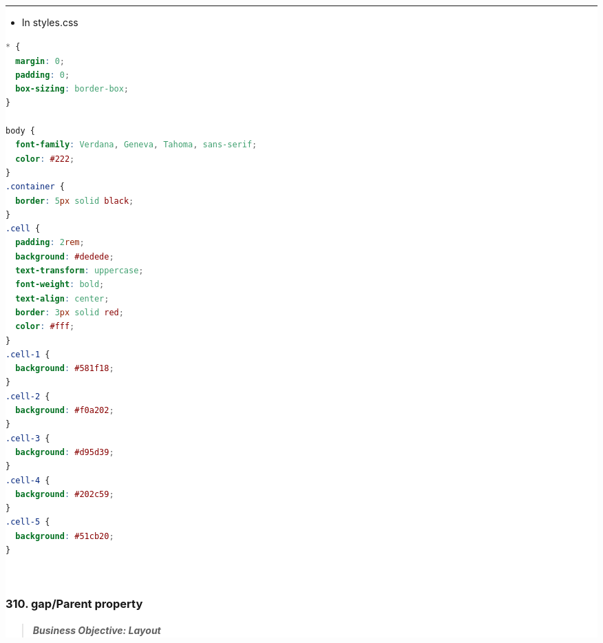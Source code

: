 ```html
```

---

- In styles.css

```css
* {
  margin: 0;
  padding: 0;
  box-sizing: border-box;
}

body {
  font-family: Verdana, Geneva, Tahoma, sans-serif;
  color: #222;
}
.container {
  border: 5px solid black;
}
.cell {
  padding: 2rem;
  background: #dedede;
  text-transform: uppercase;
  font-weight: bold;
  text-align: center;
  border: 3px solid red;
  color: #fff;
}
.cell-1 {
  background: #581f18;
}
.cell-2 {
  background: #f0a202;
}
.cell-3 {
  background: #d95d39;
}
.cell-4 {
  background: #202c59;
}
.cell-5 {
  background: #51cb20;
}
```

<br>

### 310. gap/Parent property<a id="310"></a>

> **_Business Objective: Layout_**

